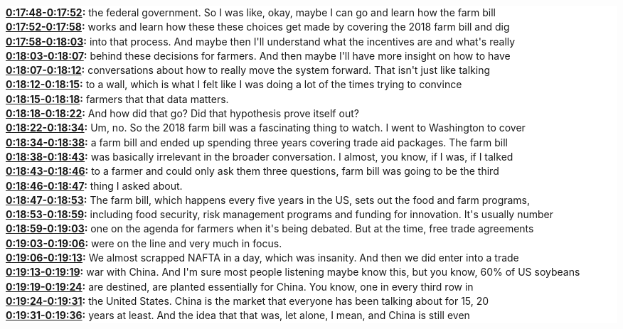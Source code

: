 **[0:17:48-0:17:52](https://www.agtechsowhat.com/agtechsowhatepisodes/not-a-cheerleader-not-the-enemy-sarah-mock#t=0:17:48):**  the federal government. So I was like, okay, maybe I can go and learn how the farm bill  
**[0:17:52-0:17:58](https://www.agtechsowhat.com/agtechsowhatepisodes/not-a-cheerleader-not-the-enemy-sarah-mock#t=0:17:52):**  works and learn how these these choices get made by covering the 2018 farm bill and dig  
**[0:17:58-0:18:03](https://www.agtechsowhat.com/agtechsowhatepisodes/not-a-cheerleader-not-the-enemy-sarah-mock#t=0:17:58):**  into that process. And maybe then I'll understand what the incentives are and what's really  
**[0:18:03-0:18:07](https://www.agtechsowhat.com/agtechsowhatepisodes/not-a-cheerleader-not-the-enemy-sarah-mock#t=0:18:03):**  behind these decisions for farmers. And then maybe I'll have more insight on how to have  
**[0:18:07-0:18:12](https://www.agtechsowhat.com/agtechsowhatepisodes/not-a-cheerleader-not-the-enemy-sarah-mock#t=0:18:07):**  conversations about how to really move the system forward. That isn't just like talking  
**[0:18:12-0:18:15](https://www.agtechsowhat.com/agtechsowhatepisodes/not-a-cheerleader-not-the-enemy-sarah-mock#t=0:18:12):**  to a wall, which is what I felt like I was doing a lot of the times trying to convince  
**[0:18:15-0:18:18](https://www.agtechsowhat.com/agtechsowhatepisodes/not-a-cheerleader-not-the-enemy-sarah-mock#t=0:18:15):**  farmers that that data matters.  
**[0:18:18-0:18:22](https://www.agtechsowhat.com/agtechsowhatepisodes/not-a-cheerleader-not-the-enemy-sarah-mock#t=0:18:18):**  And how did that go? Did that hypothesis prove itself out?  
**[0:18:22-0:18:34](https://www.agtechsowhat.com/agtechsowhatepisodes/not-a-cheerleader-not-the-enemy-sarah-mock#t=0:18:22):**  Um, no. So the 2018 farm bill was a fascinating thing to watch. I went to Washington to cover  
**[0:18:34-0:18:38](https://www.agtechsowhat.com/agtechsowhatepisodes/not-a-cheerleader-not-the-enemy-sarah-mock#t=0:18:34):**  a farm bill and ended up spending three years covering trade aid packages. The farm bill  
**[0:18:38-0:18:43](https://www.agtechsowhat.com/agtechsowhatepisodes/not-a-cheerleader-not-the-enemy-sarah-mock#t=0:18:38):**  was basically irrelevant in the broader conversation. I almost, you know, if I was, if I talked  
**[0:18:43-0:18:46](https://www.agtechsowhat.com/agtechsowhatepisodes/not-a-cheerleader-not-the-enemy-sarah-mock#t=0:18:43):**  to a farmer and could only ask them three questions, farm bill was going to be the third  
**[0:18:46-0:18:47](https://www.agtechsowhat.com/agtechsowhatepisodes/not-a-cheerleader-not-the-enemy-sarah-mock#t=0:18:46):**  thing I asked about.  
**[0:18:47-0:18:53](https://www.agtechsowhat.com/agtechsowhatepisodes/not-a-cheerleader-not-the-enemy-sarah-mock#t=0:18:47):**  The farm bill, which happens every five years in the US, sets out the food and farm programs,  
**[0:18:53-0:18:59](https://www.agtechsowhat.com/agtechsowhatepisodes/not-a-cheerleader-not-the-enemy-sarah-mock#t=0:18:53):**  including food security, risk management programs and funding for innovation. It's usually number  
**[0:18:59-0:19:03](https://www.agtechsowhat.com/agtechsowhatepisodes/not-a-cheerleader-not-the-enemy-sarah-mock#t=0:18:59):**  one on the agenda for farmers when it's being debated. But at the time, free trade agreements  
**[0:19:03-0:19:06](https://www.agtechsowhat.com/agtechsowhatepisodes/not-a-cheerleader-not-the-enemy-sarah-mock#t=0:19:03):**  were on the line and very much in focus.  
**[0:19:06-0:19:13](https://www.agtechsowhat.com/agtechsowhatepisodes/not-a-cheerleader-not-the-enemy-sarah-mock#t=0:19:06):**  We almost scrapped NAFTA in a day, which was insanity. And then we did enter into a trade  
**[0:19:13-0:19:19](https://www.agtechsowhat.com/agtechsowhatepisodes/not-a-cheerleader-not-the-enemy-sarah-mock#t=0:19:13):**  war with China. And I'm sure most people listening maybe know this, but you know, 60% of US soybeans  
**[0:19:19-0:19:24](https://www.agtechsowhat.com/agtechsowhatepisodes/not-a-cheerleader-not-the-enemy-sarah-mock#t=0:19:19):**  are destined, are planted essentially for China. You know, one in every third row in  
**[0:19:24-0:19:31](https://www.agtechsowhat.com/agtechsowhatepisodes/not-a-cheerleader-not-the-enemy-sarah-mock#t=0:19:24):**  the United States. China is the market that everyone has been talking about for 15, 20  
**[0:19:31-0:19:36](https://www.agtechsowhat.com/agtechsowhatepisodes/not-a-cheerleader-not-the-enemy-sarah-mock#t=0:19:31):**  years at least. And the idea that that was, let alone, I mean, and China is still even  